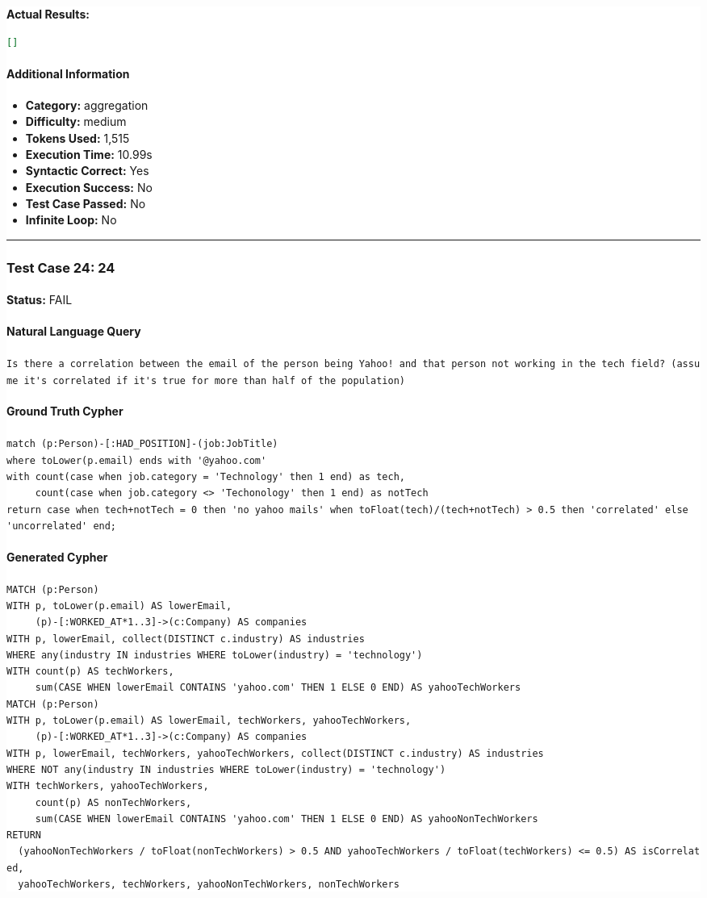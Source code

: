 **Actual Results:**
```json
[]
```

#### Additional Information

- **Category:** aggregation
- **Difficulty:** medium
- **Tokens Used:** 1,515
- **Execution Time:** 10.99s
- **Syntactic Correct:** Yes
- **Execution Success:** No
- **Test Case Passed:** No
- **Infinite Loop:** No

---

### Test Case 24: 24
**Status:** FAIL

#### Natural Language Query
```
Is there a correlation between the email of the person being Yahoo! and that person not working in the tech field? (assume it's correlated if it's true for more than half of the population)
```

#### Ground Truth Cypher
```cypher
match (p:Person)-[:HAD_POSITION]-(job:JobTitle)
where toLower(p.email) ends with '@yahoo.com'
with count(case when job.category = 'Technology' then 1 end) as tech,
     count(case when job.category <> 'Techonology' then 1 end) as notTech
return case when tech+notTech = 0 then 'no yahoo mails' when toFloat(tech)/(tech+notTech) > 0.5 then 'correlated' else 'uncorrelated' end;

```

#### Generated Cypher
```cypher
MATCH (p:Person)
WITH p, toLower(p.email) AS lowerEmail, 
     (p)-[:WORKED_AT*1..3]->(c:Company) AS companies
WITH p, lowerEmail, collect(DISTINCT c.industry) AS industries
WHERE any(industry IN industries WHERE toLower(industry) = 'technology')
WITH count(p) AS techWorkers,
     sum(CASE WHEN lowerEmail CONTAINS 'yahoo.com' THEN 1 ELSE 0 END) AS yahooTechWorkers
MATCH (p:Person)
WITH p, toLower(p.email) AS lowerEmail, techWorkers, yahooTechWorkers,
     (p)-[:WORKED_AT*1..3]->(c:Company) AS companies
WITH p, lowerEmail, techWorkers, yahooTechWorkers, collect(DISTINCT c.industry) AS industries
WHERE NOT any(industry IN industries WHERE toLower(industry) = 'technology')
WITH techWorkers, yahooTechWorkers,
     count(p) AS nonTechWorkers,
     sum(CASE WHEN lowerEmail CONTAINS 'yahoo.com' THEN 1 ELSE 0 END) AS yahooNonTechWorkers
RETURN 
  (yahooNonTechWorkers / toFloat(nonTechWorkers) > 0.5 AND yahooTechWorkers / toFloat(techWorkers) <= 0.5) AS isCorrelated,
  yahooTechWorkers, techWorkers, yahooNonTechWorkers, nonTechWorkers
```
